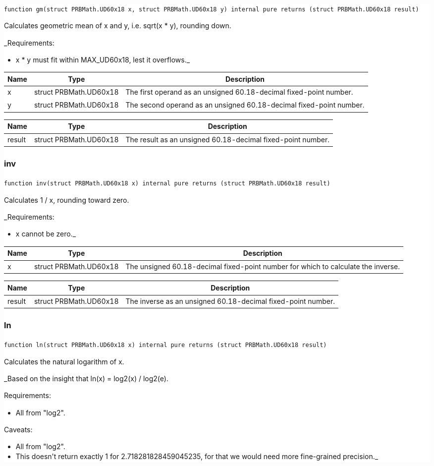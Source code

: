 ```solidity
function gm(struct PRBMath.UD60x18 x, struct PRBMath.UD60x18 y) internal pure returns (struct PRBMath.UD60x18 result)
```

Calculates geometric mean of x and y, i.e. sqrt(x * y), rounding down.

_Requirements:
- x * y must fit within MAX_UD60x18, lest it overflows._

| Name | Type | Description |
| ---- | ---- | ----------- |
| x | struct PRBMath.UD60x18 | The first operand as an unsigned 60.18-decimal fixed-point number. |
| y | struct PRBMath.UD60x18 | The second operand as an unsigned 60.18-decimal fixed-point number. |

| Name | Type | Description |
| ---- | ---- | ----------- |
| result | struct PRBMath.UD60x18 | The result as an unsigned 60.18-decimal fixed-point number. |

### inv

```solidity
function inv(struct PRBMath.UD60x18 x) internal pure returns (struct PRBMath.UD60x18 result)
```

Calculates 1 / x, rounding toward zero.

_Requirements:
- x cannot be zero._

| Name | Type | Description |
| ---- | ---- | ----------- |
| x | struct PRBMath.UD60x18 | The unsigned 60.18-decimal fixed-point number for which to calculate the inverse. |

| Name | Type | Description |
| ---- | ---- | ----------- |
| result | struct PRBMath.UD60x18 | The inverse as an unsigned 60.18-decimal fixed-point number. |

### ln

```solidity
function ln(struct PRBMath.UD60x18 x) internal pure returns (struct PRBMath.UD60x18 result)
```

Calculates the natural logarithm of x.

_Based on the insight that ln(x) = log2(x) / log2(e).

Requirements:
- All from "log2".

Caveats:
- All from "log2".
- This doesn't return exactly 1 for 2.718281828459045235, for that we would need more fine-grained precision._
